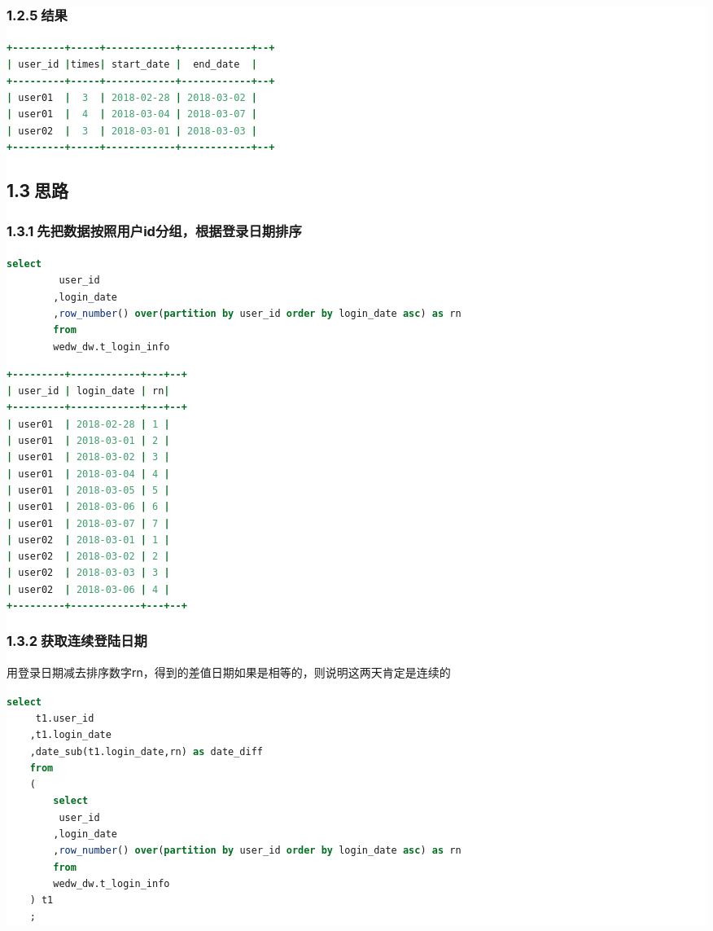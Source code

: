 ### 1.2.5 结果

```ruby
+---------+-----+------------+------------+--+
| user_id |times| start_date |  end_date  |
+---------+-----+------------+------------+--+
| user01  |  3  | 2018-02-28 | 2018-03-02 |
| user01  |  4  | 2018-03-04 | 2018-03-07 |
| user02  |  3  | 2018-03-01 | 2018-03-03 |
+---------+-----+------------+------------+--+
```
## 1.3 思路

### 1.3.1 先把数据按照用户id分组，根据登录日期排序

```sql
select
         user_id
        ,login_date
        ,row_number() over(partition by user_id order by login_date asc) as rn 
        from
        wedw_dw.t_login_info
```

```ruby
+---------+------------+---+--+
| user_id | login_date | rn|
+---------+------------+---+--+
| user01  | 2018-02-28 | 1 |
| user01  | 2018-03-01 | 2 |
| user01  | 2018-03-02 | 3 |
| user01  | 2018-03-04 | 4 |
| user01  | 2018-03-05 | 5 |
| user01  | 2018-03-06 | 6 |
| user01  | 2018-03-07 | 7 |
| user02  | 2018-03-01 | 1 |
| user02  | 2018-03-02 | 2 |
| user02  | 2018-03-03 | 3 |
| user02  | 2018-03-06 | 4 |
+---------+------------+---+--+
```

### 1.3.2 获取连续登陆日期
用登录日期减去排序数字rn，得到的差值日期如果是相等的，则说明这两天肯定是连续的

```sql
select
     t1.user_id
    ,t1.login_date
    ,date_sub(t1.login_date,rn) as date_diff
    from
    (
        select
         user_id
        ,login_date
        ,row_number() over(partition by user_id order by login_date asc) as rn 
        from
        wedw_dw.t_login_info
    ) t1
    ;
```
